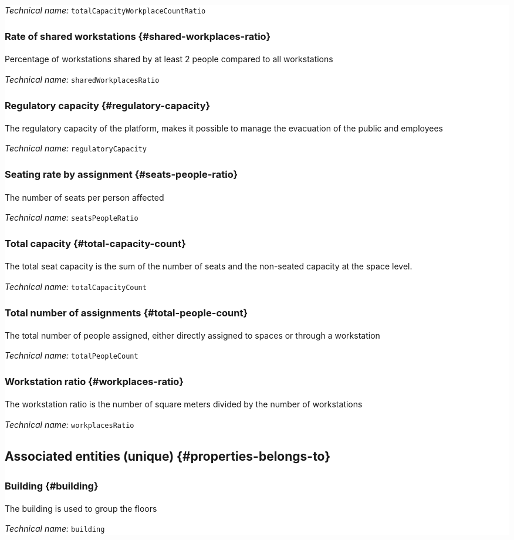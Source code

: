 *Technical name:* ```totalCapacityWorkplaceCountRatio```
<PH code="floor:totalCapacityWorkplaceCountRatio"/>

### Rate of shared workstations {#shared-workplaces-ratio}

Percentage of workstations shared by at least 2 people compared to all workstations

*Technical name:* ```sharedWorkplacesRatio```
<PH code="floor:sharedWorkplacesRatio"/>

### Regulatory capacity {#regulatory-capacity}

The regulatory capacity of the platform, makes it possible to manage the evacuation of the public and employees

*Technical name:* ```regulatoryCapacity```
<PH code="floor:regulatoryCapacity"/>

### Seating rate by assignment {#seats-people-ratio}

The number of seats per person affected

*Technical name:* ```seatsPeopleRatio```
<PH code="floor:seatsPeopleRatio"/>

### Total capacity {#total-capacity-count}

The total seat capacity is the sum of the number of seats and the non-seated capacity at the space level.

*Technical name:* ```totalCapacityCount```
<PH code="floor:totalCapacityCount"/>

### Total number of assignments {#total-people-count}

The total number of people assigned, either directly assigned to spaces or through a workstation

*Technical name:* ```totalPeopleCount```
<PH code="floor:totalPeopleCount"/>

### Workstation ratio {#workplaces-ratio}

The workstation ratio is the number of square meters divided by the number of workstations

*Technical name:* ```workplacesRatio```
<PH code="floor:workplacesRatio"/>

    

## Associated entities (unique) {#properties-belongs-to}

### Building {#building}

The building is used to group the floors

*Technical name:* ```building```
<PH code="floor:building"/>
